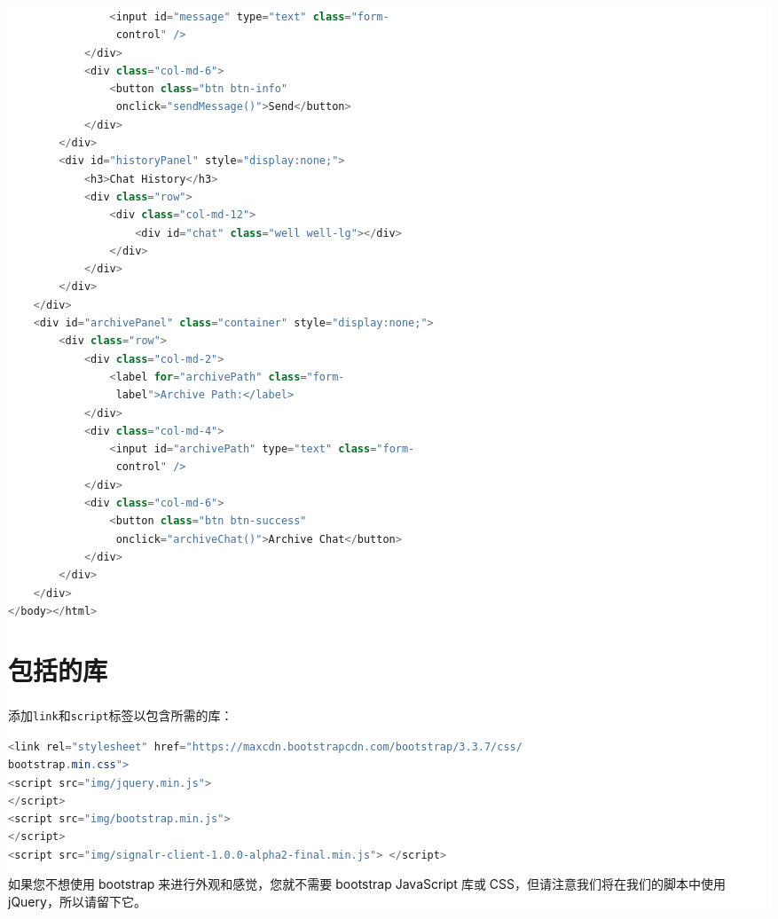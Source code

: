 ```cs
                <input id="message" type="text" class="form-
                 control" /> 
            </div> 
            <div class="col-md-6"> 
                <button class="btn btn-info" 
                 onclick="sendMessage()">Send</button> 
            </div> 
        </div> 
        <div id="historyPanel" style="display:none;"> 
            <h3>Chat History</h3> 
            <div class="row"> 
                <div class="col-md-12"> 
                    <div id="chat" class="well well-lg"></div> 
                </div> 
            </div> 
        </div> 
    </div> 
    <div id="archivePanel" class="container" style="display:none;"> 
        <div class="row"> 
            <div class="col-md-2"> 
                <label for="archivePath" class="form-
                 label">Archive Path:</label> 
            </div> 
            <div class="col-md-4"> 
                <input id="archivePath" type="text" class="form-
                 control" /> 
            </div> 
            <div class="col-md-6"> 
                <button class="btn btn-success" 
                 onclick="archiveChat()">Archive Chat</button> 
            </div> 
        </div> 
    </div> 
</body></html> 
```

# 包括的库

添加`link`和`script`标签以包含所需的库：

```cs
<link rel="stylesheet" href="https://maxcdn.bootstrapcdn.com/bootstrap/3.3.7/css/
bootstrap.min.css">
<script src="img/jquery.min.js">
</script>
<script src="img/bootstrap.min.js">
</script>
<script src="img/signalr-client-1.0.0-alpha2-final.min.js"> </script>
```

如果您不想使用 bootstrap 来进行外观和感觉，您就不需要 bootstrap JavaScript 库或 CSS，但请注意我们将在我们的脚本中使用 jQuery，所以请留下它。

